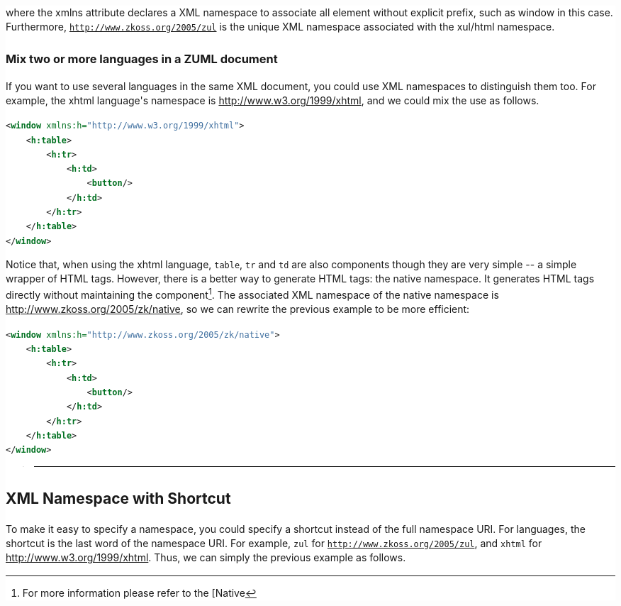 where the xmlns attribute declares a XML namespace to associate all
element without explicit prefix, such as window in this case.
Furthermore,
[`http://www.zkoss.org/2005/zul`](http://www.zkoss.org/2005/zul) is the
unique XML namespace associated with the xul/html namespace.

### Mix two or more languages in a ZUML document

If you want to use several languages in the same XML document, you could
use XML namespaces to distinguish them too. For example, the xhtml
language's namespace is http://www.w3.org/1999/xhtml, and we could mix
the use as follows.

```xml
<window xmlns:h="http://www.w3.org/1999/xhtml">
    <h:table>
        <h:tr>
            <h:td>
                <button/>
            </h:td>
        </h:tr>
    </h:table>
</window>
```

Notice that, when using the xhtml language, `table`, `tr` and `td` are
also components though they are very simple -- a simple wrapper of HTML
tags. However, there is a better way to generate HTML tags: the native
namespace. It generates HTML tags directly without maintaining the
component[^2]. The associated XML namespace of the native namespace is
http://www.zkoss.org/2005/zk/native, so we can rewrite the previous
example to be more efficient:

```xml
<window xmlns:h="http://www.zkoss.org/2005/zk/native">
    <h:table>
        <h:tr>
            <h:td>
                <button/>
            </h:td>
        </h:tr>
    </h:table>
</window>
```

> ------------------------------------------------------------------------
>
> <references/>

## XML Namespace with Shortcut

To make it easy to specify a namespace, you could specify a shortcut
instead of the full namespace URI. For languages, the shortcut is the
last word of the namespace URI. For example, `zul` for
[`http://www.zkoss.org/2005/zul`](http://www.zkoss.org/2005/zul), and
`xhtml` for <http://www.w3.org/1999/xhtml>. Thus, we can simply the
previous example as follows.


[^1]: For more information please refer to [ZK Component Development
[^2]: For more information please refer to the [Native
[^3]: Notice that there are so-called [Standard